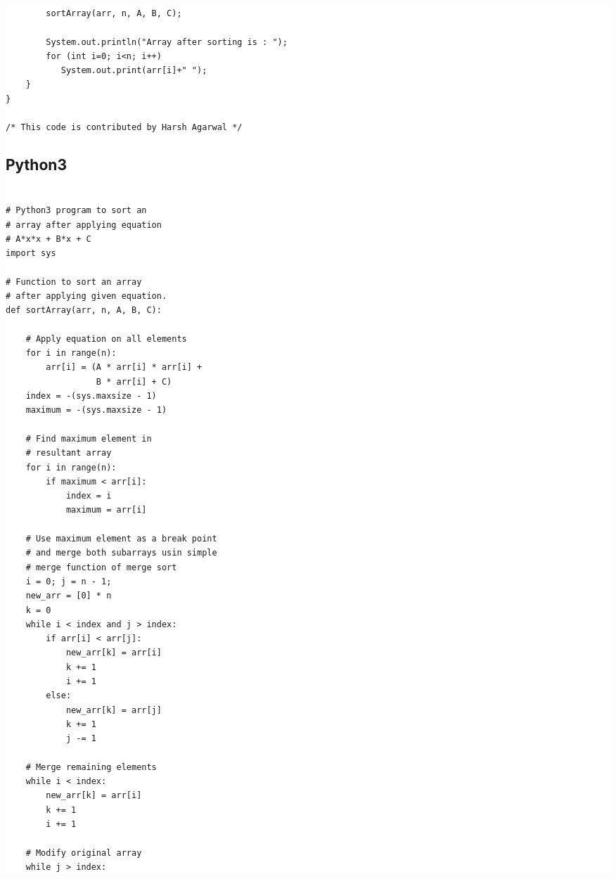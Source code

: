 ```
        sortArray(arr, n, A, B, C); 

        System.out.println("Array after sorting is : "); 
        for (int i=0; i<n; i++) 
           System.out.print(arr[i]+" "); 
    } 
} 

/* This code is contributed by Harsh Agarwal */

```

## Python3

```

# Python3 program to sort an  
# array after applying equation  
# A*x*x + B*x + C  
import sys 

# Function to sort an array  
# after applying given equation.  
def sortArray(arr, n, A, B, C): 

    # Apply equation on all elements  
    for i in range(n): 
        arr[i] = (A * arr[i] * arr[i] + 
                  B * arr[i] + C) 
    index = -(sys.maxsize - 1) 
    maximum = -(sys.maxsize - 1) 

    # Find maximum element in 
    # resultant array 
    for i in range(n): 
        if maximum < arr[i]: 
            index = i 
            maximum = arr[i] 

    # Use maximum element as a break point  
    # and merge both subarrays usin simple  
    # merge function of merge sort  
    i = 0; j = n - 1; 
    new_arr = [0] * n 
    k = 0
    while i < index and j > index: 
        if arr[i] < arr[j]: 
            new_arr[k] = arr[i] 
            k += 1
            i += 1
        else: 
            new_arr[k] = arr[j] 
            k += 1
            j -= 1

    # Merge remaining elements  
    while i < index: 
        new_arr[k] = arr[i] 
        k += 1
        i += 1

    # Modify original array  
    while j > index: 
```